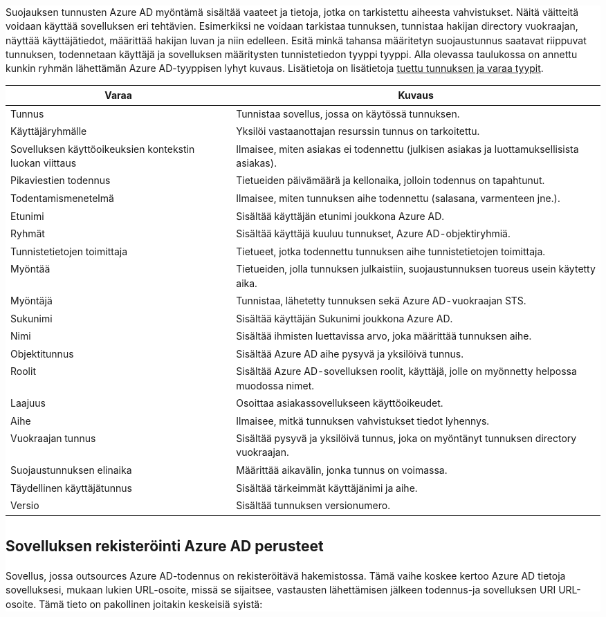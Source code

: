 Suojauksen tunnusten Azure AD myöntämä sisältää vaateet ja tietoja, jotka on tarkistettu aiheesta vahvistukset. Näitä väitteitä voidaan käyttää sovelluksen eri tehtävien. Esimerkiksi ne voidaan tarkistaa tunnuksen, tunnistaa hakijan directory vuokraajan, näyttää käyttäjätiedot, määrittää hakijan luvan ja niin edelleen. Esitä minkä tahansa määritetyn suojaustunnus saatavat riippuvat tunnuksen, todennetaan käyttäjä ja sovelluksen määritysten tunnistetiedon tyyppi tyyppi. Alla olevassa taulukossa on annettu kunkin ryhmän lähettämän Azure AD-tyyppisen lyhyt kuvaus. Lisätietoja on lisätietoja [tuettu tunnuksen ja varaa tyypit](active-directory-token-and-claims.md).


| Varaa | Kuvaus |
|-------|-------------|
| Tunnus | Tunnistaa sovellus, jossa on käytössä tunnuksen.
| Käyttäjäryhmälle | Yksilöi vastaanottajan resurssin tunnus on tarkoitettu. |
| Sovelluksen käyttöoikeuksien kontekstin luokan viittaus | Ilmaisee, miten asiakas ei todennettu (julkisen asiakas ja luottamuksellisista asiakas). |
| Pikaviestien todennus | Tietueiden päivämäärä ja kellonaika, jolloin todennus on tapahtunut. |
| Todentamismenetelmä | Ilmaisee, miten tunnuksen aihe todennettu (salasana, varmenteen jne.). |
| Etunimi | Sisältää käyttäjän etunimi joukkona Azure AD. |
| Ryhmät | Sisältää käyttäjä kuuluu tunnukset, Azure AD-objektiryhmiä. |
| Tunnistetietojen toimittaja | Tietueet, jotka todennettu tunnuksen aihe tunnistetietojen toimittaja. |
| Myöntää | Tietueiden, jolla tunnuksen julkaistiin, suojaustunnuksen tuoreus usein käytetty aika. |
| Myöntäjä | Tunnistaa, lähetetty tunnuksen sekä Azure AD-vuokraajan STS. |
| Sukunimi | Sisältää käyttäjän Sukunimi joukkona Azure AD. |
| Nimi | Sisältää ihmisten luettavissa arvo, joka määrittää tunnuksen aihe. |
| Objektitunnus | Sisältää Azure AD aihe pysyvä ja yksilöivä tunnus. |
| Roolit | Sisältää Azure AD-sovelluksen roolit, käyttäjä, jolle on myönnetty helpossa muodossa nimet. |
| Laajuus | Osoittaa asiakassovellukseen käyttöoikeudet. |
| Aihe | Ilmaisee, mitkä tunnuksen vahvistukset tiedot lyhennys. |
| Vuokraajan tunnus | Sisältää pysyvä ja yksilöivä tunnus, joka on myöntänyt tunnuksen directory vuokraajan. |
| Suojaustunnuksen elinaika | Määrittää aikavälin, jonka tunnus on voimassa. |
| Täydellinen käyttäjätunnus | Sisältää tärkeimmät käyttäjänimi ja aihe. |
| Versio | Sisältää tunnuksen versionumero. |


## <a name="basics-of-registering-an-application-in-azure-ad"></a>Sovelluksen rekisteröinti Azure AD perusteet

Sovellus, jossa outsources Azure AD-todennus on rekisteröitävä hakemistossa. Tämä vaihe koskee kertoo Azure AD tietoja sovelluksesi, mukaan lukien URL-osoite, missä se sijaitsee, vastausten lähettämisen jälkeen todennus-ja sovelluksen URI URL-osoite. Tämä tieto on pakollinen joitakin keskeisiä syistä:
